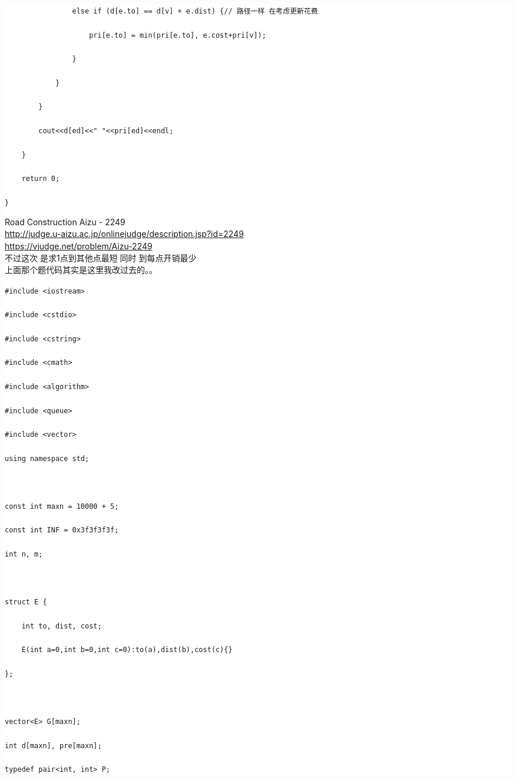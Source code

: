                     else if (d[e.to] == d[v] + e.dist) {// 路径一样 在考虑更新花费

                        pri[e.to] = min(pri[e.to], e.cost+pri[v]);

                    }

                }

            }

            cout<<d[ed]<<" "<<pri[ed]<<endl;

        }

        return 0;

    }

Road Construction Aizu - 2249  
<http://judge.u-aizu.ac.jp/onlinejudge/description.jsp?id=2249>  
<https://vjudge.net/problem/Aizu-2249>  
不过这次 是求1点到其他点最短 同时 到每点开销最少  
上面那个题代码其实是这里我改过去的。。

    
    
    #include <iostream>

    #include <cstdio>

    #include <cstring>

    #include <cmath>

    #include <algorithm>

    #include <queue>

    #include <vector>

    using namespace std;

    

    const int maxn = 10000 + 5;

    const int INF = 0x3f3f3f3f;

    int n, m;

    

    struct E {

        int to, dist, cost;

        E(int a=0,int b=0,int c=0):to(a),dist(b),cost(c){}

    };

    

    vector<E> G[maxn];

    int d[maxn], pre[maxn];

    typedef pair<int, int> P;

